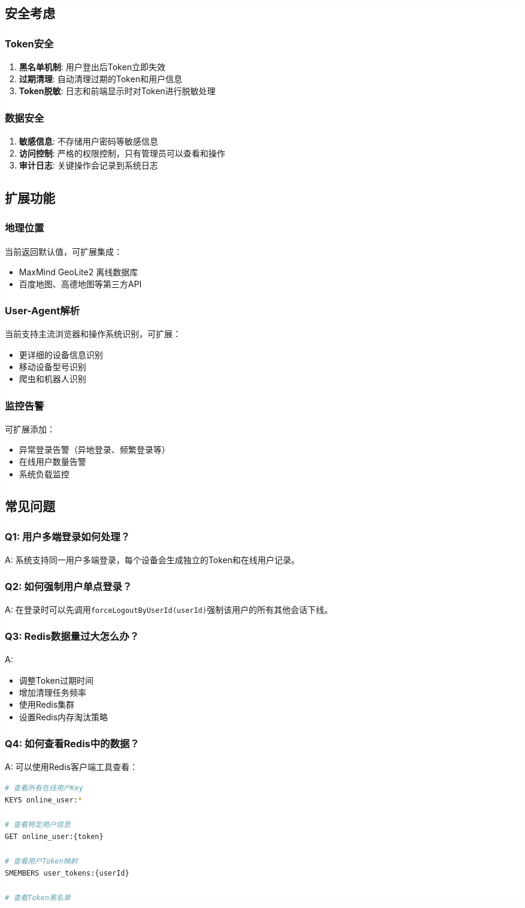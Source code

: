 ## 安全考虑

### Token安全
1. **黑名单机制**: 用户登出后Token立即失效
2. **过期清理**: 自动清理过期的Token和用户信息
3. **Token脱敏**: 日志和前端显示时对Token进行脱敏处理

### 数据安全
1. **敏感信息**: 不存储用户密码等敏感信息
2. **访问控制**: 严格的权限控制，只有管理员可以查看和操作
3. **审计日志**: 关键操作会记录到系统日志

## 扩展功能

### 地理位置
当前返回默认值，可扩展集成：
- MaxMind GeoLite2 离线数据库
- 百度地图、高德地图等第三方API

### User-Agent解析
当前支持主流浏览器和操作系统识别，可扩展：
- 更详细的设备信息识别
- 移动设备型号识别
- 爬虫和机器人识别

### 监控告警
可扩展添加：
- 异常登录告警（异地登录、频繁登录等）
- 在线用户数量告警
- 系统负载监控

## 常见问题

### Q1: 用户多端登录如何处理？
A: 系统支持同一用户多端登录，每个设备会生成独立的Token和在线用户记录。

### Q2: 如何强制用户单点登录？
A: 在登录时可以先调用`forceLogoutByUserId(userId)`强制该用户的所有其他会话下线。

### Q3: Redis数据量过大怎么办？
A: 
- 调整Token过期时间
- 增加清理任务频率
- 使用Redis集群
- 设置Redis内存淘汰策略

### Q4: 如何查看Redis中的数据？
A: 可以使用Redis客户端工具查看：
```bash
# 查看所有在线用户Key
KEYS online_user:*

# 查看特定用户信息
GET online_user:{token}

# 查看用户Token映射
SMEMBERS user_tokens:{userId}

# 查看Token黑名单
```